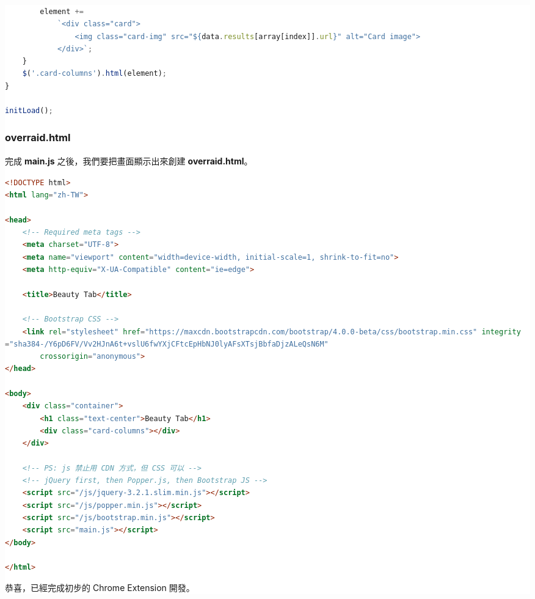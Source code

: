 ``` javascript
        element +=
            `<div class="card">
                <img class="card-img" src="${data.results[array[index]].url}" alt="Card image">
            </div>`;
    }
    $('.card-columns').html(element);
}

initLoad();
```

### **overraid.html**

完成 **main.js** 之後，我們要把畫面顯示出來創建 **overraid.html**。

``` html
<!DOCTYPE html>
<html lang="zh-TW">

<head>
    <!-- Required meta tags -->
    <meta charset="UTF-8">
    <meta name="viewport" content="width=device-width, initial-scale=1, shrink-to-fit=no">
    <meta http-equiv="X-UA-Compatible" content="ie=edge">

    <title>Beauty Tab</title>

    <!-- Bootstrap CSS -->
    <link rel="stylesheet" href="https://maxcdn.bootstrapcdn.com/bootstrap/4.0.0-beta/css/bootstrap.min.css" integrity="sha384-/Y6pD6FV/Vv2HJnA6t+vslU6fwYXjCFtcEpHbNJ0lyAFsXTsjBbfaDjzALeQsN6M"
        crossorigin="anonymous">
</head>

<body>
    <div class="container">
        <h1 class="text-center">Beauty Tab</h1>
        <div class="card-columns"></div>
    </div>

    <!-- PS: js 禁止用 CDN 方式，但 CSS 可以 -->
    <!-- jQuery first, then Popper.js, then Bootstrap JS -->
    <script src="/js/jquery-3.2.1.slim.min.js"></script>
    <script src="/js/popper.min.js"></script>
    <script src="/js/bootstrap.min.js"></script>
    <script src="main.js"></script>
</body>

</html>
```

恭喜，已經完成初步的 Chrome Extension 開發。
